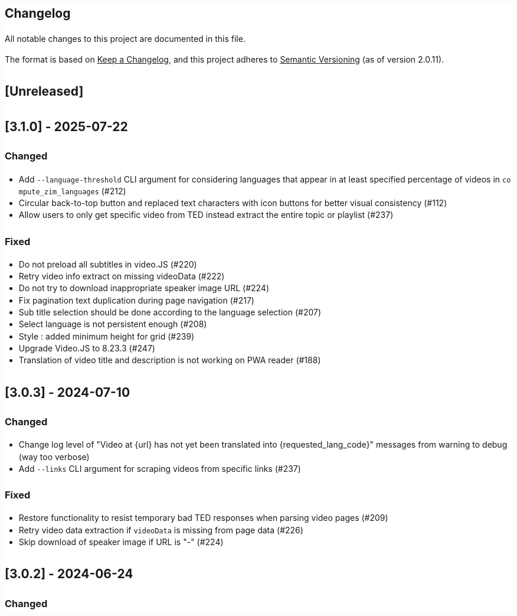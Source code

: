 ## Changelog

All notable changes to this project are documented in this file.

The format is based on [Keep a Changelog](https://keepachangelog.com/en/1.0.0/),
and this project adheres to [Semantic Versioning](https://semver.org/spec/v2.0.0.html) (as of version 2.0.11).

## [Unreleased]

## [3.1.0] - 2025-07-22

### Changed

- Add `--language-threshold` CLI argument for considering languages that appear in at least specified percentage of videos in `compute_zim_languages` (#212)
- Circular back-to-top button and replaced text characters with icon buttons for better visual consistency (#112)
- Allow users to only get specific video from TED instead extract the entire topic or playlist (#237)

### Fixed

- Do not preload all subtitles in video.JS (#220)
- Retry video info extract on missing videoData (#222)
- Do not try to download inappropriate speaker image URL (#224)
- Fix pagination text duplication during page navigation (#217)
- Sub title selection should be done according to the language selection (#207)
- Select language is not persistent enough (#208)
- Style : added minimum height for grid (#239)
- Upgrade Video.JS to 8.23.3 (#247)
- Translation of video title and description is not working on PWA reader (#188)

## [3.0.3] - 2024-07-10

### Changed

- Change log level of "Video at {url} has not yet been translated into {requested_lang_code}" messages from warning to debug (way too verbose)
- Add `--links` CLI argument for scraping videos from specific links (#237)

### Fixed

-  Restore functionality to resist temporary bad TED responses when parsing video pages (#209)
-  Retry video data extraction if `videoData` is missing from page data (#226)
-  Skip download of speaker image if URL is "-" (#224)

## [3.0.2] - 2024-06-24

### Changed
